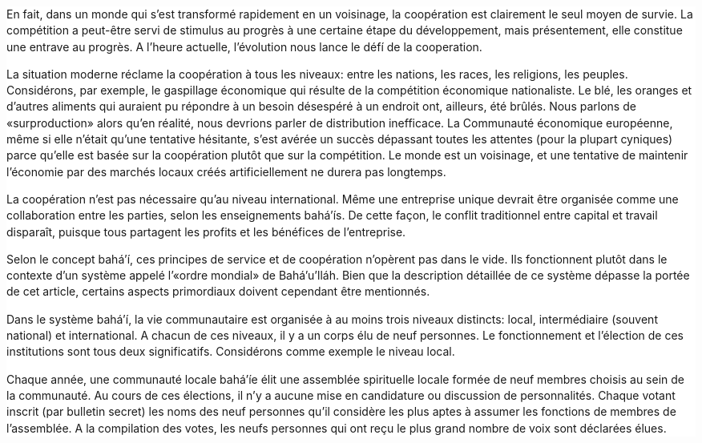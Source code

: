En fait, dans un monde qui s’est transformé rapidement en un voisinage, la coopération est clairement
le seul moyen de survie. La compétition a peut-être servi de stimulus au progrès à une certaine étape du
développement, mais présentement, elle constitue une entrave au progrès. A l’heure actuelle, l’évolution nous
lance le défí de la cooperation.

La situation moderne réclame la coopération à tous les niveaux: entre les nations, les races, les
religions, les peuples. Considérons, par exemple, le gaspillage économique qui résulte de la compétition
économique nationaliste. Le blé, les oranges et d’autres aliments qui auraient pu répondre à un besoin désespéré
à un endroit ont, ailleurs, été brûlés. Nous parlons de «surproduction» alors qu’en réalité, nous devrions parler
de distribution inefficace. La Communauté économique européenne, même si elle n’était qu’une tentative
hésitante, s’est avérée un succès dépassant toutes les attentes (pour la plupart cyniques) parce qu’elle est basée
sur la coopération plutôt que sur la compétition. Le monde est un voisinage, et une tentative de maintenir
l’économie par des marchés locaux créés artificiellement ne durera pas longtemps.

La coopération n’est pas nécessaire qu’au niveau international. Même une entreprise unique devrait
être organisée comme une collaboration entre les parties, selon les enseignements bahá’ís. De cette façon, le
conflit traditionnel entre capital et travail disparaît, puisque tous partagent les profits et les bénéfices de
l’entreprise.

Selon le concept bahá’í, ces principes de service et de coopération n’opèrent pas dans le vide. Ils
fonctionnent plutôt dans le contexte d’un système appelé l’«ordre mondial» de Bahá’u’lláh. Bien que la
description détaillée de ce système dépasse la portée de cet article, certains aspects primordiaux doivent
cependant être mentionnés.

Dans le système bahá’í, la vie communautaire est organisée à au moins trois niveaux distincts: local,
intermédiaire (souvent national) et international. A chacun de ces niveaux, il y a un corps élu de neuf personnes.
Le fonctionnement et l’élection de ces institutions sont tous deux significatifs. Considérons comme exemple le
niveau local.

Chaque année, une communauté locale bahá’íe élit une assemblée spirituelle locale formée de neuf
membres choisis au sein de la communauté. Au cours de ces élections, il n’y a aucune mise en candidature ou
discussion de personnalités. Chaque votant inscrit (par bulletin secret) les noms des neuf personnes qu’il
considère les plus aptes à assumer les fonctions de membres de l’assemblée. A la compilation des votes, les
neufs personnes qui ont reçu le plus grand nombre de voix sont déclarées élues.
